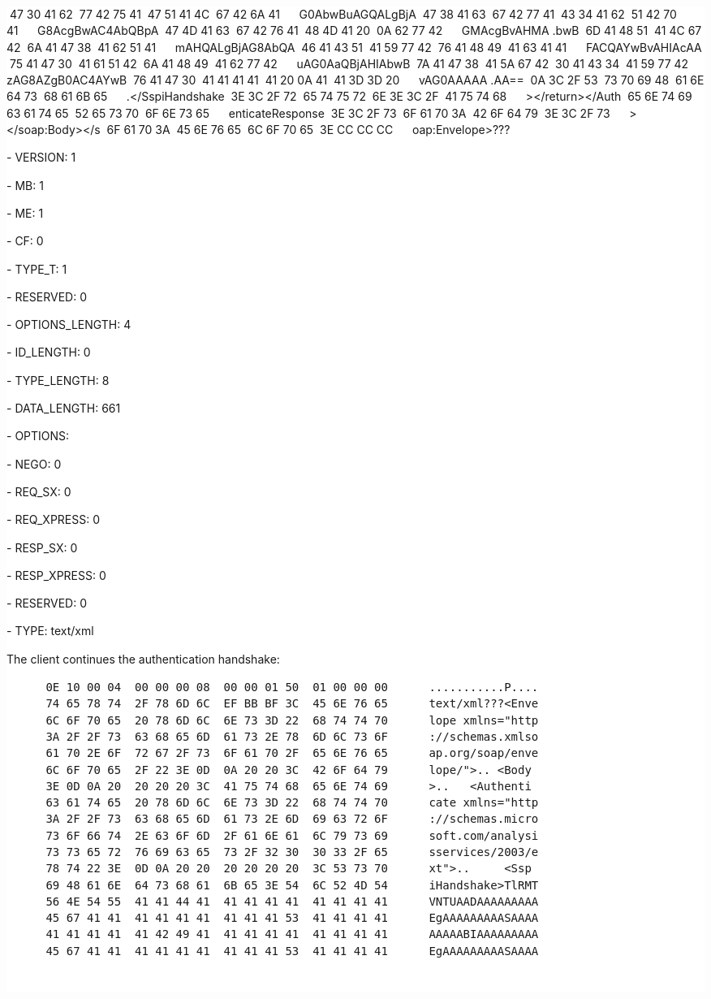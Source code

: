  47 30 41 62  77 42 75 41  47 51 41 4C  67 42 6A 41      G0AbwBuAGQALgBjA
 47 38 41 63  67 42 77 41  43 34 41 62  51 42 70 41      G8AcgBwAC4AbQBpA
 47 4D 41 63  67 42 76 41  48 4D 41 20  0A 62 77 42      GMAcgBvAHMA .bwB
 6D 41 48 51  41 4C 67 42  6A 41 47 38  41 62 51 41      mAHQALgBjAG8AbQA
 46 41 43 51  41 59 77 42  76 41 48 49  41 63 41 41      FACQAYwBvAHIAcAA
 75 41 47 30  41 61 51 42  6A 41 48 49  41 62 77 42      uAG0AaQBjAHIAbwB
 7A 41 47 38  41 5A 67 42  30 41 43 34  41 59 77 42      zAG8AZgB0AC4AYwB
 76 41 47 30  41 41 41 41  41 20 0A 41  41 3D 3D 20      vAG0AAAAA .AA==
 0A 3C 2F 53  73 70 69 48  61 6E 64 73  68 61 6B 65      .&lt;/SspiHandshake
 3E 3C 2F 72  65 74 75 72  6E 3E 3C 2F  41 75 74 68      &gt;&lt;/return&gt;&lt;/Auth
 65 6E 74 69  63 61 74 65  52 65 73 70  6F 6E 73 65      enticateResponse
 3E 3C 2F 73  6F 61 70 3A  42 6F 64 79  3E 3C 2F 73      &gt;&lt;/soap:Body&gt;&lt;/s
 6F 61 70 3A  45 6E 76 65  6C 6F 70 65  3E CC CC CC      oap:Envelope&gt;???
</pre></div>
</dd></dl>

<p>- VERSION: 1</p>

<p>- MB: 1</p>

<p>- ME: 1</p>

<p>- CF: 0</p>

<p>- TYPE_T: 1</p>

<p>- RESERVED: 0</p>

<p>- OPTIONS_LENGTH: 4</p>

<p>- ID_LENGTH: 0</p>

<p>- TYPE_LENGTH: 8</p>

<p>- DATA_LENGTH: 661</p>

<p>- OPTIONS:</p>

<p>- NEGO: 0</p>

<p>- REQ_SX: 0</p>

<p>- REQ_XPRESS: 0</p>

<p>- RESP_SX: 0</p>

<p>- RESP_XPRESS: 0</p>

<p>- RESERVED: 0</p>

<p>- TYPE: text/xml</p>

<p>The client continues the authentication handshake:</p>

<dl>
<dd>
<div><pre> 0E 10 00 04  00 00 00 08  00 00 01 50  01 00 00 00      ...........P....
 74 65 78 74  2F 78 6D 6C  EF BB BF 3C  45 6E 76 65      text/xml???&lt;Enve
 6C 6F 70 65  20 78 6D 6C  6E 73 3D 22  68 74 74 70      lope xmlns=&quot;http
 3A 2F 2F 73  63 68 65 6D  61 73 2E 78  6D 6C 73 6F      ://schemas.xmlso
 61 70 2E 6F  72 67 2F 73  6F 61 70 2F  65 6E 76 65      ap.org/soap/enve
 6C 6F 70 65  2F 22 3E 0D  0A 20 20 3C  42 6F 64 79      lope/&quot;&gt;.. &lt;Body
 3E 0D 0A 20  20 20 20 3C  41 75 74 68  65 6E 74 69      &gt;..   &lt;Authenti
 63 61 74 65  20 78 6D 6C  6E 73 3D 22  68 74 74 70      cate xmlns=&quot;http
 3A 2F 2F 73  63 68 65 6D  61 73 2E 6D  69 63 72 6F      ://schemas.micro
 73 6F 66 74  2E 63 6F 6D  2F 61 6E 61  6C 79 73 69      soft.com/analysi
 73 73 65 72  76 69 63 65  73 2F 32 30  30 33 2F 65      sservices/2003/e
 78 74 22 3E  0D 0A 20 20  20 20 20 20  3C 53 73 70      xt&quot;&gt;..     &lt;Ssp
 69 48 61 6E  64 73 68 61  6B 65 3E 54  6C 52 4D 54      iHandshake&gt;TlRMT
 56 4E 54 55  41 41 44 41  41 41 41 41  41 41 41 41      VNTUAADAAAAAAAAA
 45 67 41 41  41 41 41 41  41 41 41 53  41 41 41 41      EgAAAAAAAAASAAAA
 41 41 41 41  41 42 49 41  41 41 41 41  41 41 41 41      AAAAABIAAAAAAAAA
 45 67 41 41  41 41 41 41  41 41 41 53  41 41 41 41      EgAAAAAAAAASAAAA